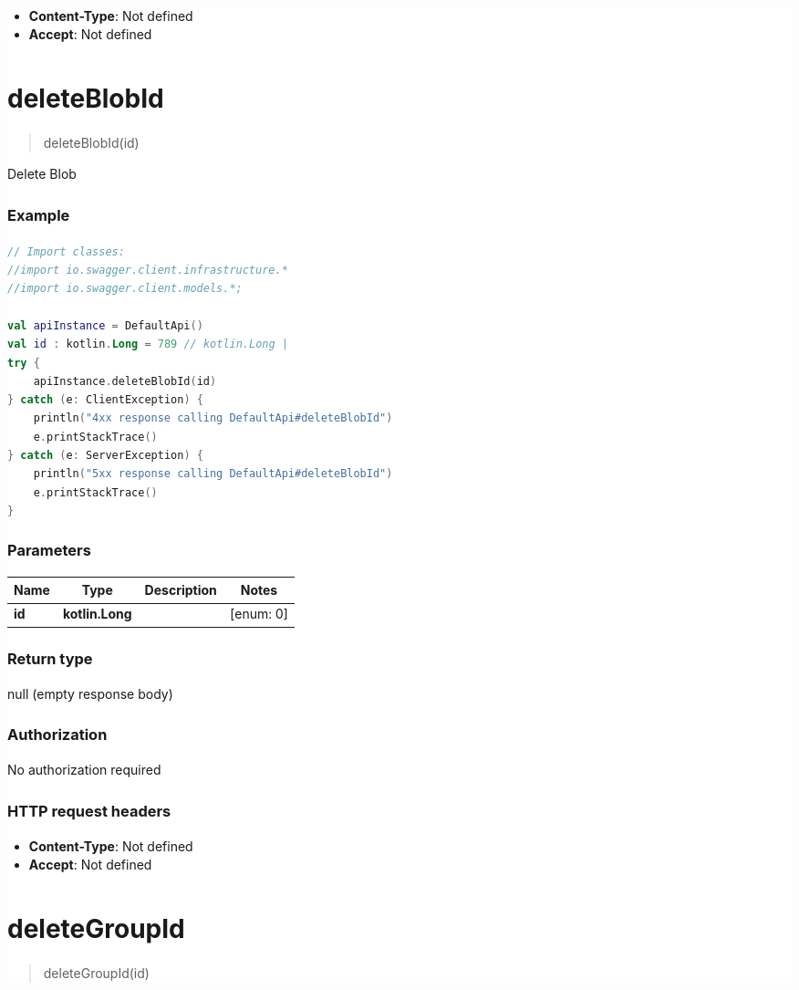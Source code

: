  - **Content-Type**: Not defined
 - **Accept**: Not defined

<a name="deleteBlobId"></a>
# **deleteBlobId**
> deleteBlobId(id)

Delete Blob

### Example
```kotlin
// Import classes:
//import io.swagger.client.infrastructure.*
//import io.swagger.client.models.*;

val apiInstance = DefaultApi()
val id : kotlin.Long = 789 // kotlin.Long | 
try {
    apiInstance.deleteBlobId(id)
} catch (e: ClientException) {
    println("4xx response calling DefaultApi#deleteBlobId")
    e.printStackTrace()
} catch (e: ServerException) {
    println("5xx response calling DefaultApi#deleteBlobId")
    e.printStackTrace()
}
```

### Parameters

Name | Type | Description  | Notes
------------- | ------------- | ------------- | -------------
 **id** | **kotlin.Long**|  | [enum: 0]

### Return type

null (empty response body)

### Authorization

No authorization required

### HTTP request headers

 - **Content-Type**: Not defined
 - **Accept**: Not defined

<a name="deleteGroupId"></a>
# **deleteGroupId**
> deleteGroupId(id)
